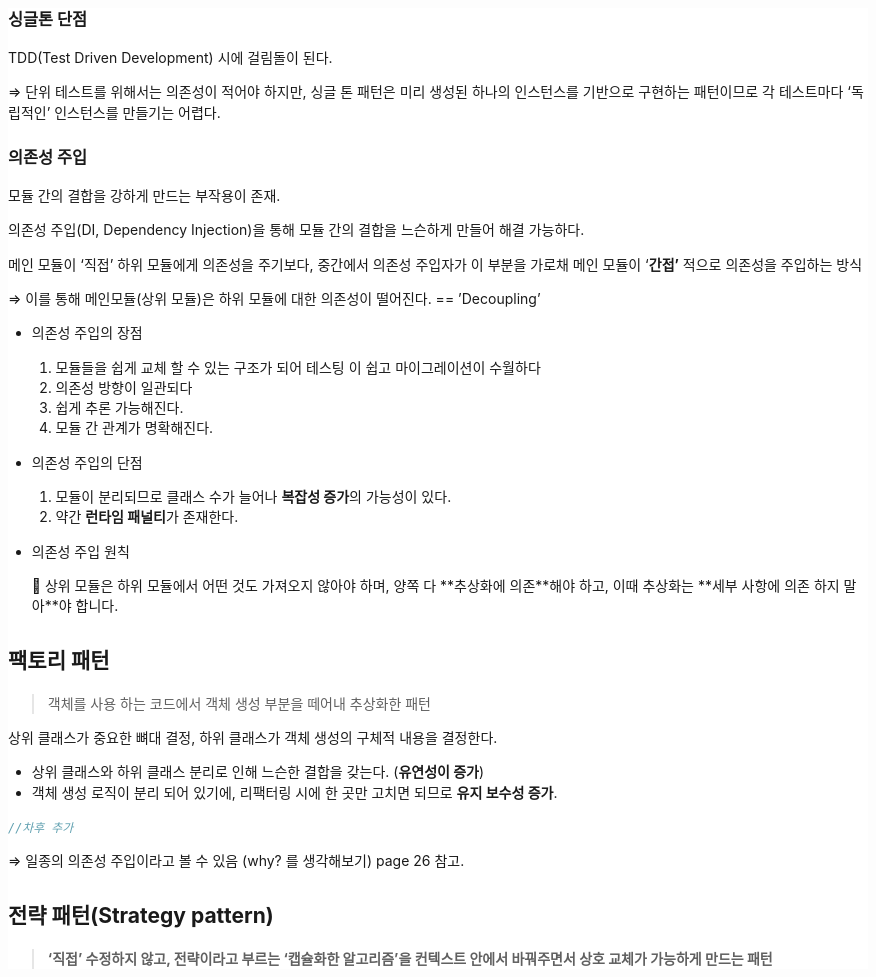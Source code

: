 ### 싱글톤 단점

TDD(Test Driven Development) 시에 걸림돌이 된다.

⇒ 단위 테스트를 위해서는 의존성이 적어야 하지만, 싱글 톤 패턴은 미리 생성된 하나의 인스턴스를 기반으로 구현하는 패턴이므로 각 테스트마다 ‘독립적인’ 인스턴스를 만들기는 어렵다.

### 의존성 주입

모듈 간의 결합을 강하게 만드는 부작용이 존재.

의존성 주입(DI, Dependency Injection)을 통해 모듈 간의 결합을 느슨하게 만들어 해결 가능하다.

메인 모듈이 ‘직접’ 하위 모듈에게 의존성을 주기보다, 중간에서 의존성 주입자가 이 부분을 가로채 메인 모듈이 ‘**간접’** 적으로 의존성을 주입하는 방식

⇒ 이를 통해 메인모듈(상위 모듈)은 하위 모듈에 대한 의존성이 떨어진다. == ’Decoupling’

- 의존성 주입의 장점
    1. 모듈들을 쉽게 교체 할 수 있는 구조가 되어 테스팅 이 쉽고 마이그레이션이 수월하다
    2. 의존성 방향이 일관되다
    3. 쉽게 추론 가능해진다.
    4. 모듈 간 관계가 명확해진다.
- 의존성 주입의 단점
    1. 모듈이 분리되므로 클래스 수가 늘어나 **복잡성 증가**의 가능성이 있다.
    2. 약간 **런타임 패널티**가 존재한다.
- 의존성 주입 원칙
    
    <aside>
    📌 상위 모듈은 하위 모듈에서 어떤 것도 가져오지 않아야 하며,                                         양쪽 다 **추상화에 의존**해야 하고,                                                                                     이때 추상화는 **세부 사항에 의존 하지 말아**야 합니다.
    
    </aside>
    

## 팩토리 패턴

> 객체를 사용 하는 코드에서 객체 생성 부분을 떼어내 추상화한 패턴
> 

상위 클래스가 중요한 뼈대 결정, 하위 클래스가 객체 생성의 구체적 내용을 결정한다.

- 상위 클래스와 하위 클래스 분리로 인해 느슨한 결합을 갖는다. (**유연성이 증가**)
- 객체 생성 로직이 분리 되어 있기에, 리팩터링 시에 한 곳만 고치면 되므로 **유지 보수성 증가**.

```java
//차후 추가

```

⇒ 일종의 의존성 주입이라고 볼 수 있음 (why? 를 생각해보기) page 26 참고.

## 전략 패턴(Strategy pattern)

> **‘직접’ 수정하지 않고, 전략이라고 부르는 ‘캡슐화한 알고리즘’을 컨텍스트 안에서 바꿔주면서 상호 교체가 가능하게 만드는 패턴**
> 

